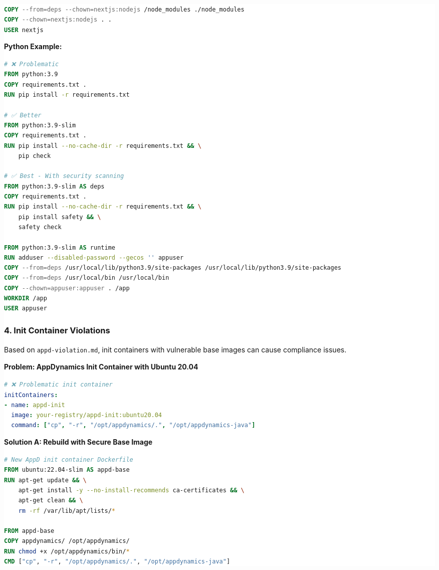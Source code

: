 ```dockerfile
COPY --from=deps --chown=nextjs:nodejs /node_modules ./node_modules
COPY --chown=nextjs:nodejs . .
USER nextjs
```

**Python Example:**
```dockerfile
# ❌ Problematic
FROM python:3.9
COPY requirements.txt .
RUN pip install -r requirements.txt

# ✅ Better
FROM python:3.9-slim
COPY requirements.txt .
RUN pip install --no-cache-dir -r requirements.txt && \
    pip check

# ✅ Best - With security scanning
FROM python:3.9-slim AS deps
COPY requirements.txt .
RUN pip install --no-cache-dir -r requirements.txt && \
    pip install safety && \
    safety check

FROM python:3.9-slim AS runtime
RUN adduser --disabled-password --gecos '' appuser
COPY --from=deps /usr/local/lib/python3.9/site-packages /usr/local/lib/python3.9/site-packages
COPY --from=deps /usr/local/bin /usr/local/bin
COPY --chown=appuser:appuser . /app
WORKDIR /app
USER appuser
```

### 4. Init Container Violations

Based on `appd-violation.md`, init containers with vulnerable base images can cause compliance issues.

**Problem: AppDynamics Init Container with Ubuntu 20.04**
```yaml
# ❌ Problematic init container
initContainers:
- name: appd-init
  image: your-registry/appd-init:ubuntu20.04
  command: ["cp", "-r", "/opt/appdynamics/.", "/opt/appdynamics-java"]
```

**Solution A: Rebuild with Secure Base Image**
```dockerfile
# New AppD init container Dockerfile
FROM ubuntu:22.04-slim AS appd-base
RUN apt-get update && \
    apt-get install -y --no-install-recommends ca-certificates && \
    apt-get clean && \
    rm -rf /var/lib/apt/lists/*

FROM appd-base
COPY appdynamics/ /opt/appdynamics/
RUN chmod +x /opt/appdynamics/bin/*
CMD ["cp", "-r", "/opt/appdynamics/.", "/opt/appdynamics-java"]
```
